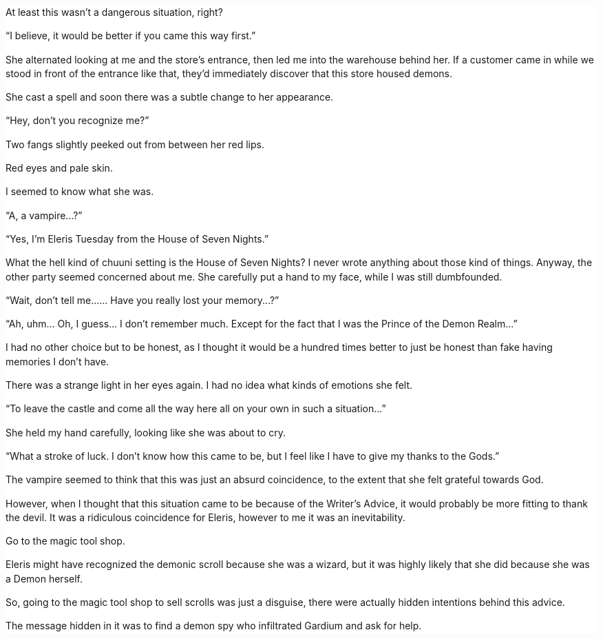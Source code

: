 At least this wasn’t a dangerous situation, right?

“I believe, it would be better if you came this way first.”

She alternated looking at me and the store’s entrance, then led me into the
warehouse behind her. If a customer came in while we stood in front of the entrance
like that, they’d immediately discover that this store housed demons.

She cast a spell and soon there was a subtle change to her appearance.

“Hey, don’t you recognize me?”

Two fangs slightly peeked out from between her red lips.

Red eyes and pale skin.

I seemed to know what she was.

“A, a vampire...?”

“Yes, I’m Eleris Tuesday from the House of Seven Nights.”

What the hell kind of chuuni setting is the House of Seven Nights? I never wrote
anything about those kind of things. Anyway, the other party seemed concerned
about me. She carefully put a hand to my face, while I was still dumbfounded.

“Wait, don’t tell me...... Have you really lost your memory...?”



“Ah, uhm... Oh, I guess... I don’t remember much. Except for the fact that I was the
Prince of the Demon Realm...”

I had no other choice but to be honest, as I thought it would be a hundred times
better to just be honest than fake having memories I don’t have.

There was a strange light in her eyes again. I had no idea what kinds of emotions she
felt.

“To leave the castle and come all the way here all on your own in such a situation...”

She held my hand carefully, looking like she was about to cry.

“What a stroke of luck. I don’t know how this came to be, but I feel like I have to give
my thanks to the Gods.”

The vampire seemed to think that this was just an absurd coincidence, to the extent
that she felt grateful towards God.

However, when I thought that this situation came to be because of the Writer’s
Advice, it would probably be more fitting to thank the devil. It was a ridiculous
coincidence for Eleris, however to me it was an inevitability.

Go to the magic tool shop.

Eleris might have recognized the demonic scroll because she was a wizard, but it was
highly likely that she did because she was a Demon herself.

So, going to the magic tool shop to sell scrolls was just a disguise, there were actually
hidden intentions behind this advice.

The message hidden in it was to find a demon spy who infiltrated Gardium and ask
for help.
